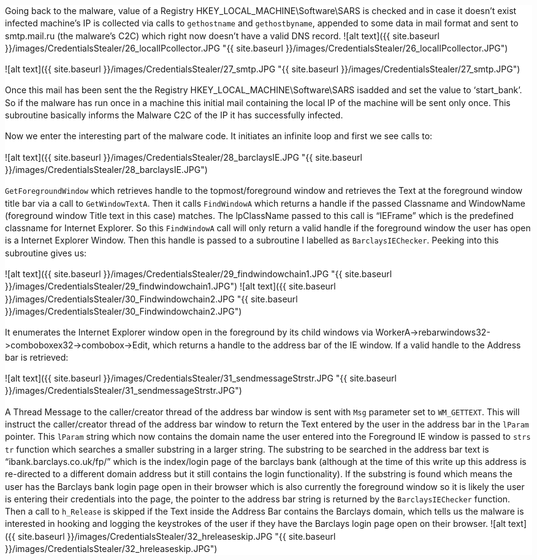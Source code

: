 Going back to the malware, value of a Registry HKEY_LOCAL_MACHINE\Software\SARS is checked and in case it doesn’t exist infected machine’s IP is collected via calls to `gethostname` and `gethostbyname`, appended to some data in mail format and sent to smtp.mail.ru (the
malware’s C2C) which right now doesn’t have a valid DNS record.
![alt text]({{ site.baseurl }}/images/CredentialsStealer/26_localIPcollector.JPG "{{ site.baseurl }}/images/CredentialsStealer/26_localIPcollector.JPG")

![alt text]({{ site.baseurl }}/images/CredentialsStealer/27_smtp.JPG "{{ site.baseurl }}/images/CredentialsStealer/27_smtp.JPG")

Once this mail has been sent the the Registry HKEY_LOCAL_MACHINE\Software\SARS isadded and set the value to ‘start_bank’. So if the malware has run once in a machine this initial mail containing the local IP of the machine will be sent only once. This subroutine basically informs the Malware C2C of the IP it has successfully infected.

Now we enter the interesting part of the malware code. It initiates an infinite loop and first we see calls to:

![alt text]({{ site.baseurl }}/images/CredentialsStealer/28_barclaysIE.JPG "{{ site.baseurl }}/images/CredentialsStealer/28_barclaysIE.JPG")

`GetForegroundWindow` which retrieves handle to the topmost/foreground window and retrieves the Text at the foreground window title bar via a call to `GetWindowTextA`. Then it calls `FindWindowA` which returns a handle if the passed Classname and WindowName (foreground window Title text in this case) matches. The lpClassName passed to this call is “IEFrame” which is the predefined classname for Internet Explorer. So this `FindWindowA` call will only return a valid handle if the foreground window the user has open is a Internet Explorer Window. Then this handle is passed to a subroutine I labelled as `BarclaysIEChecker`. Peeking into this subroutine gives us:

![alt text]({{ site.baseurl }}/images/CredentialsStealer/29_findwindowchain1.JPG "{{ site.baseurl }}/images/CredentialsStealer/29_findwindowchain1.JPG")
![alt text]({{ site.baseurl }}/images/CredentialsStealer/30_Findwindowchain2.JPG "{{ site.baseurl }}/images/CredentialsStealer/30_Findwindowchain2.JPG")

It enumerates the Internet Explorer window open in the foreground by its child windows via WorkerA->rebarwindows32->comboboxex32->combobox->Edit, which returns a handle to the
address bar of the IE window. If a valid handle to the Address bar is retrieved:

![alt text]({{ site.baseurl }}/images/CredentialsStealer/31_sendmessageStrstr.JPG "{{ site.baseurl }}/images/CredentialsStealer/31_sendmessageStrstr.JPG")

A Thread Message to the caller/creator thread of the address bar window is sent with `Msg` parameter set to `WM_GETTEXT`. This will instruct the caller/creator thread of the address bar window to return the Text entered by the user in the address bar in the `lParam` pointer. This `lParam` string which now contains the domain name the user entered
into the Foreground IE window is passed to `strstr` function which searches a smaller substring in a larger string. The substring to be searched in the address bar text is
“ibank.barclays.co.uk/fp/” which is the index/login page of the barclays bank (although at the time of this write up this address is re-directed to a different domain address but it still contains the login functionality). If the substring is found which means the user has the Barclays bank login page open in their browser which is also currently  the foreground window so it is likely the user is entering their credentials into the page, the pointer to the address bar string is returned by the `BarclaysIEChecker` function. Then a call to `h_Release` is skipped if the Text inside the Address Bar contains the Barclays domain, which tells us the malware is interested in hooking and logging
the keystrokes of the user if they have the Barclays login page open on their browser.
![alt text]({{ site.baseurl }}/images/CredentialsStealer/32_hreleaseskip.JPG "{{ site.baseurl }}/images/CredentialsStealer/32_hreleaseskip.JPG")
